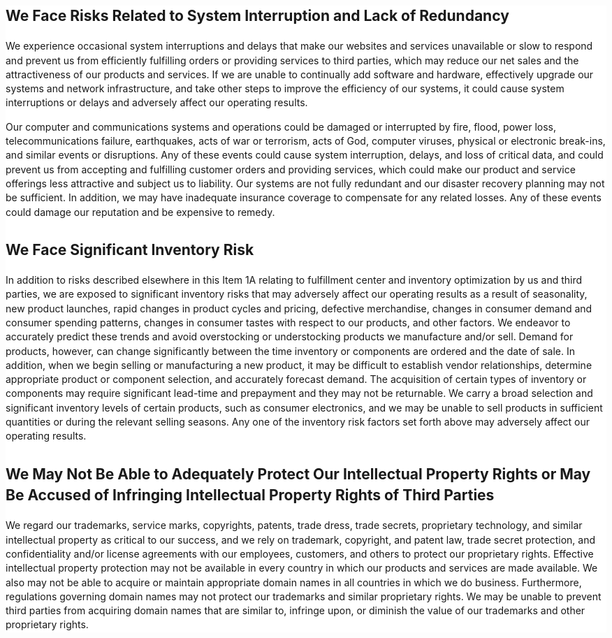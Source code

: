 ## We Face Risks Related to System Interruption and Lack of Redundancy

We experience occasional system interruptions and delays that make our websites and services unavailable or slow to respond and prevent us from efficiently fulfilling orders or providing services to third parties, which may reduce our net sales and the attractiveness of our products and services. If we are unable to continually add software and hardware, effectively upgrade our systems and network infrastructure, and take other steps to improve the efficiency of our systems, it could cause system interruptions or delays and adversely affect our operating results.

Our computer and communications systems and operations could be damaged or interrupted by fire, flood, power loss, telecommunications failure, earthquakes, acts of war or terrorism, acts of God, computer viruses, physical or electronic break-ins, and similar events or disruptions. Any of these events could cause system interruption, delays, and loss of critical data, and could prevent us from accepting and fulfilling customer orders and providing services, which could make our product and service offerings less attractive and subject us to liability. Our systems are not fully redundant and our disaster recovery planning may not be sufficient. In addition, we may have inadequate insurance coverage to compensate for any related losses. Any of these events could damage our reputation and be expensive to remedy.

## We Face Significant Inventory Risk

In addition to risks described elsewhere in this Item 1A relating to fulfillment center and inventory optimization by us and third parties, we are exposed to significant inventory risks that may adversely affect our operating results as a result of seasonality, new product launches, rapid changes in product cycles and pricing, defective merchandise, changes in consumer demand and consumer spending patterns, changes in consumer tastes with respect to our products, and other factors. We endeavor to accurately predict these trends and avoid overstocking or understocking products we manufacture and/or sell. Demand for products, however, can change significantly between the time inventory or components are ordered and the date of sale. In addition, when we begin selling or manufacturing a new product, it may be difficult to establish vendor relationships, determine appropriate product or component selection, and accurately forecast demand. The acquisition of certain types of inventory or components may require significant lead-time and prepayment and they may not be returnable. We carry a broad selection and significant inventory levels of certain products, such as consumer electronics, and we may be unable to sell products in sufficient quantities or during the relevant selling seasons. Any one of the inventory risk factors set forth above may adversely affect our operating results.

## We May Not Be Able to Adequately Protect Our Intellectual Property Rights or May Be Accused of Infringing Intellectual Property Rights of Third Parties

We regard our trademarks, service marks, copyrights, patents, trade dress, trade secrets, proprietary technology, and similar intellectual property as critical to our success, and we rely on trademark, copyright, and patent law, trade secret protection, and confidentiality and/or license agreements with our employees, customers, and others to protect our proprietary rights. Effective intellectual property protection may not be available in every country in which our products and services are made available. We also may not be able to acquire or maintain appropriate domain names in all countries in which we do business. Furthermore, regulations governing domain names may not protect our trademarks and similar proprietary rights. We may be unable to prevent third parties from acquiring domain names that are similar to, infringe upon, or diminish the value of our trademarks and other proprietary rights.
